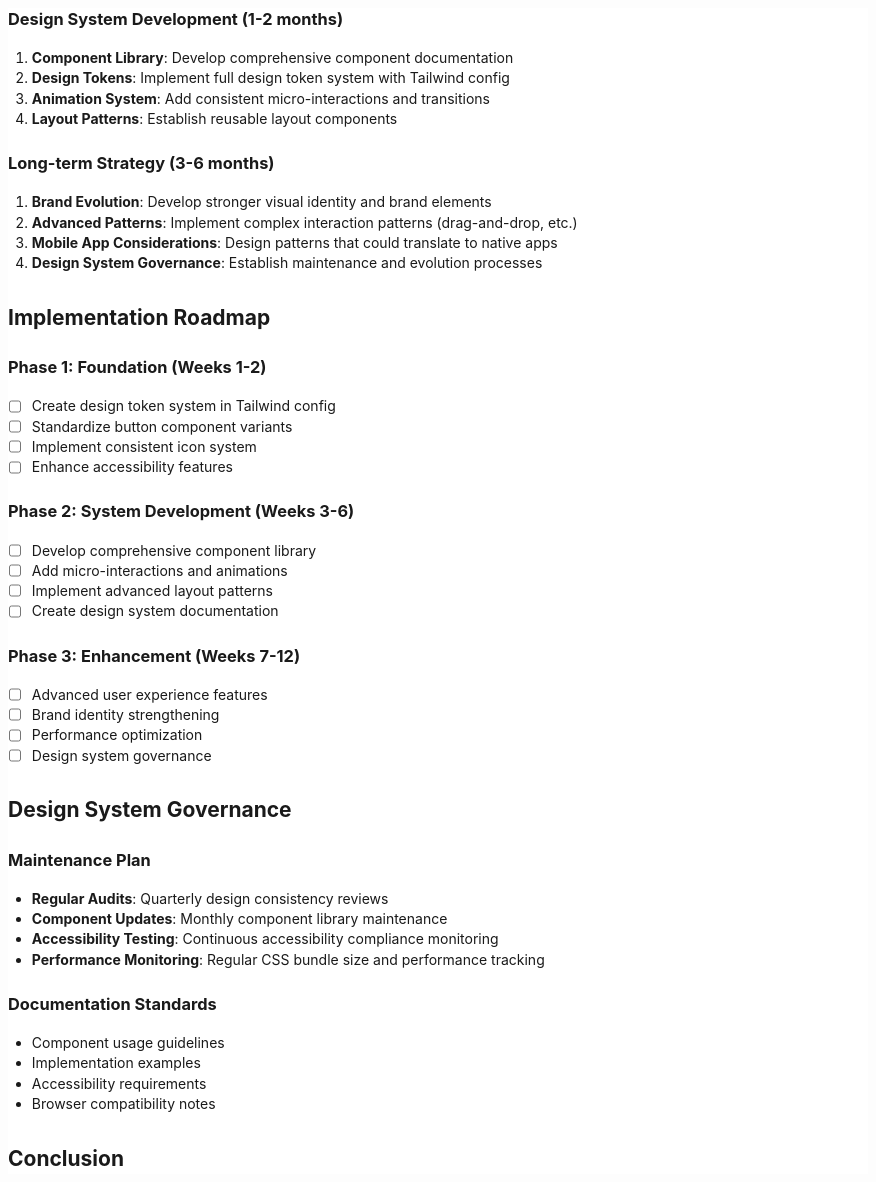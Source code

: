 ### Design System Development (1-2 months)
1. **Component Library**: Develop comprehensive component documentation
2. **Design Tokens**: Implement full design token system with Tailwind config
3. **Animation System**: Add consistent micro-interactions and transitions
4. **Layout Patterns**: Establish reusable layout components

### Long-term Strategy (3-6 months)
1. **Brand Evolution**: Develop stronger visual identity and brand elements
2. **Advanced Patterns**: Implement complex interaction patterns (drag-and-drop, etc.)
3. **Mobile App Considerations**: Design patterns that could translate to native apps
4. **Design System Governance**: Establish maintenance and evolution processes

## Implementation Roadmap

### Phase 1: Foundation (Weeks 1-2)
- [ ] Create design token system in Tailwind config
- [ ] Standardize button component variants
- [ ] Implement consistent icon system
- [ ] Enhance accessibility features

### Phase 2: System Development (Weeks 3-6)
- [ ] Develop comprehensive component library
- [ ] Add micro-interactions and animations
- [ ] Implement advanced layout patterns
- [ ] Create design system documentation

### Phase 3: Enhancement (Weeks 7-12)
- [ ] Advanced user experience features
- [ ] Brand identity strengthening
- [ ] Performance optimization
- [ ] Design system governance

## Design System Governance

### Maintenance Plan
- **Regular Audits**: Quarterly design consistency reviews
- **Component Updates**: Monthly component library maintenance
- **Accessibility Testing**: Continuous accessibility compliance monitoring
- **Performance Monitoring**: Regular CSS bundle size and performance tracking

### Documentation Standards
- Component usage guidelines
- Implementation examples
- Accessibility requirements
- Browser compatibility notes

## Conclusion
